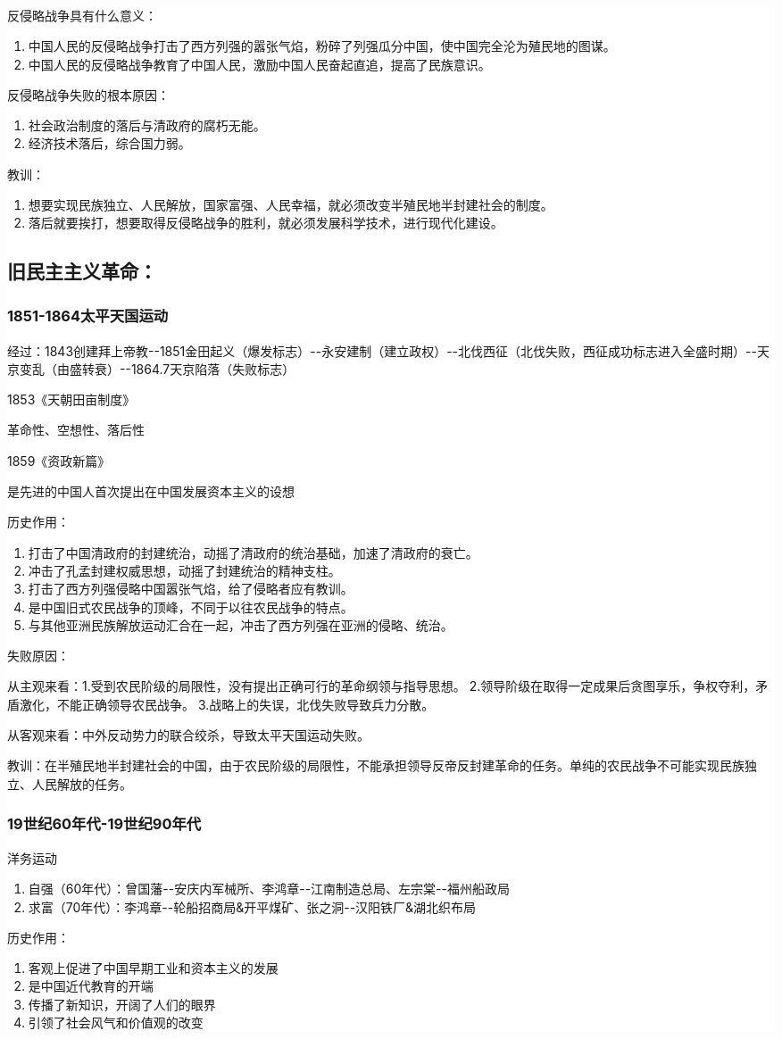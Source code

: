 反侵略战争具有什么意义：

1. 中国人民的反侵略战争打击了西方列强的嚣张气焰，粉碎了列强瓜分中国，使中国完全沦为殖民地的图谋。
2. 中国人民的反侵略战争教育了中国人民，激励中国人民奋起直追，提高了民族意识。

反侵略战争失败的根本原因：

1. 社会政治制度的落后与清政府的腐朽无能。
2. 经济技术落后，综合国力弱。

教训：

1. 想要实现民族独立、人民解放，国家富强、人民幸福，就必须改变半殖民地半封建社会的制度。
2. 落后就要挨打，想要取得反侵略战争的胜利，就必须发展科学技术，进行现代化建设。

## 旧民主主义革命：

### 1851-1864太平天国运动

经过：1843创建拜上帝教--1851金田起义（爆发标志）--永安建制（建立政权）--北伐西征（北伐失败，西征成功标志进入全盛时期）--天京变乱（由盛转衰）--1864.7天京陷落（失败标志）

1853《天朝田亩制度》

革命性、空想性、落后性

1859《资政新篇》

是先进的中国人首次提出在中国发展资本主义的设想



历史作用：

1. 打击了中国清政府的封建统治，动摇了清政府的统治基础，加速了清政府的衰亡。
2. 冲击了孔孟封建权威思想，动摇了封建统治的精神支柱。
3. 打击了西方列强侵略中国嚣张气焰，给了侵略者应有教训。
4. 是中国旧式农民战争的顶峰，不同于以往农民战争的特点。
5. 与其他亚洲民族解放运动汇合在一起，冲击了西方列强在亚洲的侵略、统治。

失败原因：

从主观来看：1.受到农民阶级的局限性，没有提出正确可行的革命纲领与指导思想。 2.领导阶级在取得一定成果后贪图享乐，争权夺利，矛盾激化，不能正确领导农民战争。 3.战略上的失误，北伐失败导致兵力分散。

从客观来看：中外反动势力的联合绞杀，导致太平天国运动失败。

教训：在半殖民地半封建社会的中国，由于农民阶级的局限性，不能承担领导反帝反封建革命的任务。单纯的农民战争不可能实现民族独立、人民解放的任务。

### 19世纪60年代-19世纪90年代

洋务运动

1. 自强（60年代）：曾国藩--安庆内军械所、李鸿章--江南制造总局、左宗棠--福州船政局
2. 求富（70年代）：李鸿章--轮船招商局&开平煤矿、张之洞--汉阳铁厂&湖北织布局

历史作用：

1. 客观上促进了中国早期工业和资本主义的发展
2. 是中国近代教育的开端
3. 传播了新知识，开阔了人们的眼界
4. 引领了社会风气和价值观的改变
